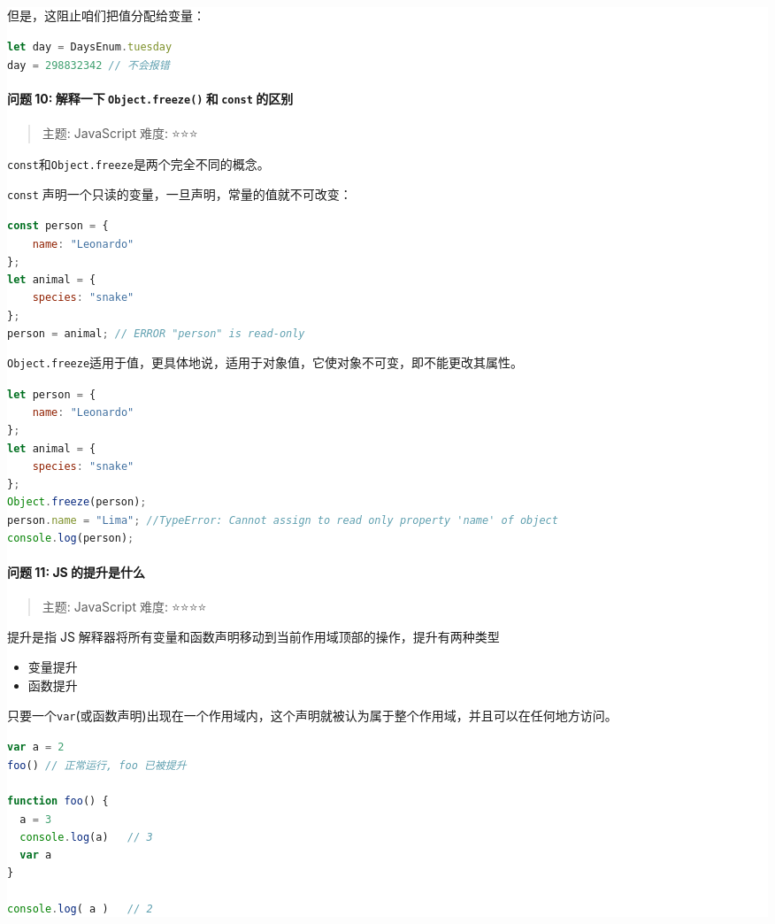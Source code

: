 但是，这阻止咱们把值分配给变量：

```js
let day = DaysEnum.tuesday
day = 298832342 // 不会报错
```

#### 问题 10: 解释一下 `Object.freeze()` 和 `const` 的区别

> 主题: JavaScript 难度: ⭐⭐⭐

`const`和`Object.freeze`是两个完全不同的概念。

`const` 声明一个只读的变量，一旦声明，常量的值就不可改变：

```js
const person = {
    name: "Leonardo"
};
let animal = {
    species: "snake"
};
person = animal; // ERROR "person" is read-only    
```

`Object.freeze`适用于值，更具体地说，适用于对象值，它使对象不可变，即不能更改其属性。

```js
let person = {
    name: "Leonardo"
};
let animal = {
    species: "snake"
};
Object.freeze(person);
person.name = "Lima"; //TypeError: Cannot assign to read only property 'name' of object
console.log(person); 
```

#### 问题 11: JS 的提升是什么

> 主题: JavaScript 难度: ⭐⭐⭐⭐

提升是指 JS 解释器将所有变量和函数声明移动到当前作用域顶部的操作，提升有两种类型

- 变量提升
- 函数提升

只要一个`var`(或函数声明)出现在一个作用域内，这个声明就被认为属于整个作用域，并且可以在任何地方访问。

```js
var a = 2
foo() // 正常运行, foo 已被提升

function foo() {
  a = 3
  console.log(a)   // 3
  var a                        
}

console.log( a )   // 2
```
